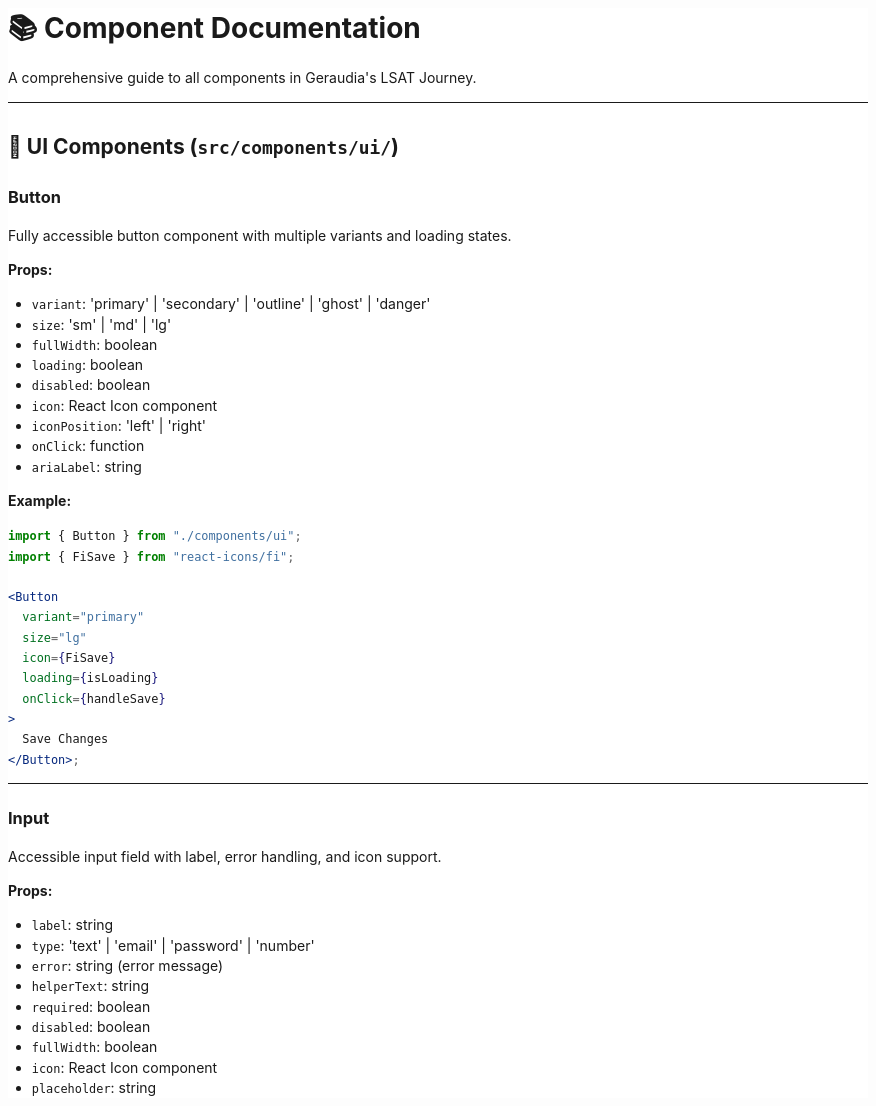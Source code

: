 # 📚 Component Documentation

A comprehensive guide to all components in Geraudia's LSAT Journey.

---

## 🎨 UI Components (`src/components/ui/`)

### Button

Fully accessible button component with multiple variants and loading states.

**Props:**

- `variant`: 'primary' | 'secondary' | 'outline' | 'ghost' | 'danger'
- `size`: 'sm' | 'md' | 'lg'
- `fullWidth`: boolean
- `loading`: boolean
- `disabled`: boolean
- `icon`: React Icon component
- `iconPosition`: 'left' | 'right'
- `onClick`: function
- `ariaLabel`: string

**Example:**

```jsx
import { Button } from "./components/ui";
import { FiSave } from "react-icons/fi";

<Button
  variant="primary"
  size="lg"
  icon={FiSave}
  loading={isLoading}
  onClick={handleSave}
>
  Save Changes
</Button>;
```

---

### Input

Accessible input field with label, error handling, and icon support.

**Props:**

- `label`: string
- `type`: 'text' | 'email' | 'password' | 'number'
- `error`: string (error message)
- `helperText`: string
- `required`: boolean
- `disabled`: boolean
- `fullWidth`: boolean
- `icon`: React Icon component
- `placeholder`: string
